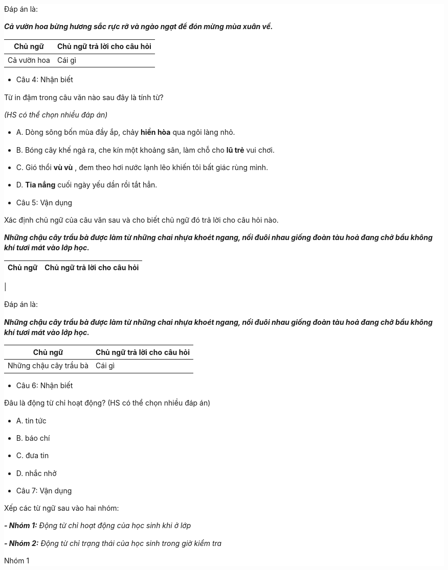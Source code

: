 Đáp án là:

_**Cả vườn hoa bừng hương sắc rực rỡ và ngào ngạt để đón mừng mùa xuân về.**_

**Chủ ngữ**| **Chủ ngữ trả lời cho câu hỏi**  
---|---  
Cả vườn hoa| Cái gì||Cái gì?  
  
* Câu 4:  Nhận biết

Từ in đậm trong câu văn nào sau đây là tính từ?

_(HS có thể chọn nhiều đáp án)_

  * A. Dòng sông bốn mùa đầy ắp, chảy **hiền hòa** qua ngôi làng nhỏ. 
  * B. Bóng cây khế ngả ra, che kín một khoảng sân, làm chỗ cho **lũ trẻ** vui chơi. 
  * C. Gió thổi **vù vù** , đem theo hơi nước lạnh lẽo khiến tôi bất giác rùng mình. 
  * D. **Tia nắng** cuối ngày yếu dần rồi tắt hẳn. 



* Câu 5:  Vận dụng

Xác định chủ ngữ của câu văn sau và cho biết chủ ngữ đó trả lời cho câu hỏi nào.

_**Những chậu cây trầu bà được làm từ những chai nhựa khoét ngang, nối đuôi nhau giống đoàn tàu hoả đang chở bầu không khí tươi mát vào lớp học.**_

**Chủ ngữ**| **Chủ ngữ trả lời cho câu hỏi**  
---|---  
|   
  
Đáp án là:

_**Những chậu cây trầu bà được làm từ những chai nhựa khoét ngang, nối đuôi nhau giống đoàn tàu hoả đang chở bầu không khí tươi mát vào lớp học.**_

**Chủ ngữ**| **Chủ ngữ trả lời cho câu hỏi**  
---|---  
Những chậu cây trầu bà| Cái gì||Cái gì?  
  
* Câu 6:  Nhận biết

Đâu là động từ chỉ hoạt động? (HS có thể chọn nhiều đáp án)

  * A. tin tức 
  * B. báo chí 
  * C. đưa tin 
  * D. nhắc nhở 



* Câu 7:  Vận dụng

Xếp các từ ngữ sau vào hai nhóm:

_**\- Nhóm 1:** Động từ chỉ hoạt động của học sinh khi ở lớp_

 _**\- Nhóm 2:** Động từ chỉ trạng thái của học sinh trong giờ kiểm tra_

Nhóm 1
